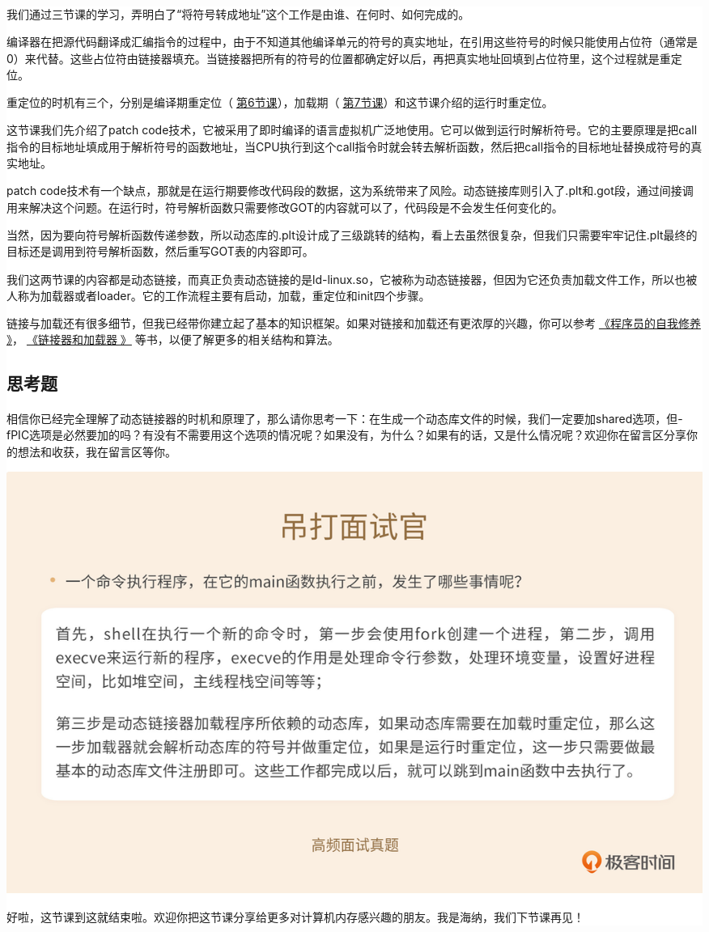 我们通过三节课的学习，弄明白了“将符号转成地址”这个工作是由谁、在何时、如何完成的。

编译器在把源代码翻译成汇编指令的过程中，由于不知道其他编译单元的符号的真实地址，在引用这些符号的时候只能使用占位符（通常是0）来代替。这些占位符由链接器填充。当链接器把所有的符号的位置都确定好以后，再把真实地址回填到占位符里，这个过程就是重定位。

重定位的时机有三个，分别是编译期重定位（ [第6节课](https://time.geekbang.org/column/article/436308)），加载期（ [第7节课](https://time.geekbang.org/column/article/437653)）和这节课介绍的运行时重定位。

这节课我们先介绍了patch code技术，它被采用了即时编译的语言虚拟机广泛地使用。它可以做到运行时解析符号。它的主要原理是把call指令的目标地址填成用于解析符号的函数地址，当CPU执行到这个call指令时就会转去解析函数，然后把call指令的目标地址替换成符号的真实地址。

patch code技术有一个缺点，那就是在运行期要修改代码段的数据，这为系统带来了风险。动态链接库则引入了.plt和.got段，通过间接调用来解决这个问题。在运行时，符号解析函数只需要修改GOT的内容就可以了，代码段是不会发生任何变化的。

当然，因为要向符号解析函数传递参数，所以动态库的.plt设计成了三级跳转的结构，看上去虽然很复杂，但我们只需要牢牢记住.plt最终的目标还是调用到符号解析函数，然后重写GOT表的内容即可。

我们这两节课的内容都是动态链接，而真正负责动态链接的是ld-linux.so，它被称为动态链接器，但因为它还负责加载文件工作，所以也被人称为加载器或者loader。它的工作流程主要有启动，加载，重定位和init四个步骤。

链接与加载还有很多细节，但我已经带你建立起了基本的知识框架。如果对链接和加载还有更浓厚的兴趣，你可以参考 [《程序员的自我修养 》](https://book.douban.com/subject/3652388/)， [《链接器和加载器 》](https://book.douban.com/subject/4083265/) 等书，以便了解更多的相关结构和算法。

## 思考题

相信你已经完全理解了动态链接器的时机和原理了，那么请你思考一下：在生成一个动态库文件的时候，我们一定要加shared选项，但-fPIC选项是必然要加的吗？有没有不需要用这个选项的情况呢？如果没有，为什么？如果有的话，又是什么情况呢？欢迎你在留言区分享你的想法和收获，我在留言区等你。

![](images/440471/9e53f01990e33e735ff21a751e23eaa2.jpg)

好啦，这节课到这就结束啦。欢迎你把这节课分享给更多对计算机内存感兴趣的朋友。我是海纳，我们下节课再见！
